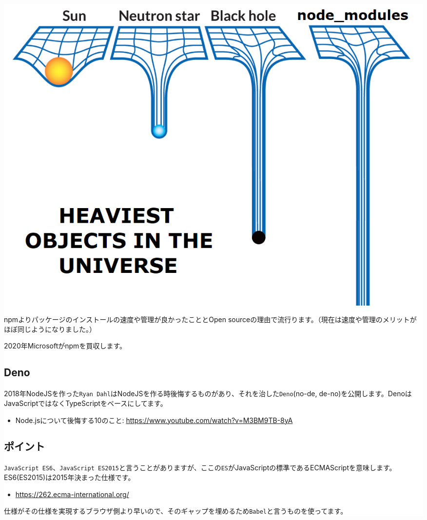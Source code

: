 ![tfugj4n3l6ez](/images/tfugj4n3l6ez.png)

npmよりパッケージのインストールの速度や管理が良かったこととOpen sourceの理由で流行ります。（現在は速度や管理のメリットがほぼ同じようになりました。）

2020年Microsoftがnpmを買収します。

## Deno

2018年NodeJSを作った`Ryan Dahl`はNodeJSを作る時後悔するものがあり、それを治した`Deno`(no-de, de-no)を公開します。DenoはJavaScriptではなくTypeScriptをベースにしてます。

- Node.jsについて後悔する10のこと: https://www.youtube.com/watch?v=M3BM9TB-8yA

## ポイント

`JavaScript ES6`、`JavaScript ES2015`と言うことがありますが、ここの`ES`がJavaScriptの標準であるECMAScriptを意味します。ES6(ES2015)は2015年決まった仕様です。

- https://262.ecma-international.org/

仕様がその仕様を実現するブラウザ側より早いので、そのギャップを埋めるため`Babel`と言うものを使ってます。
